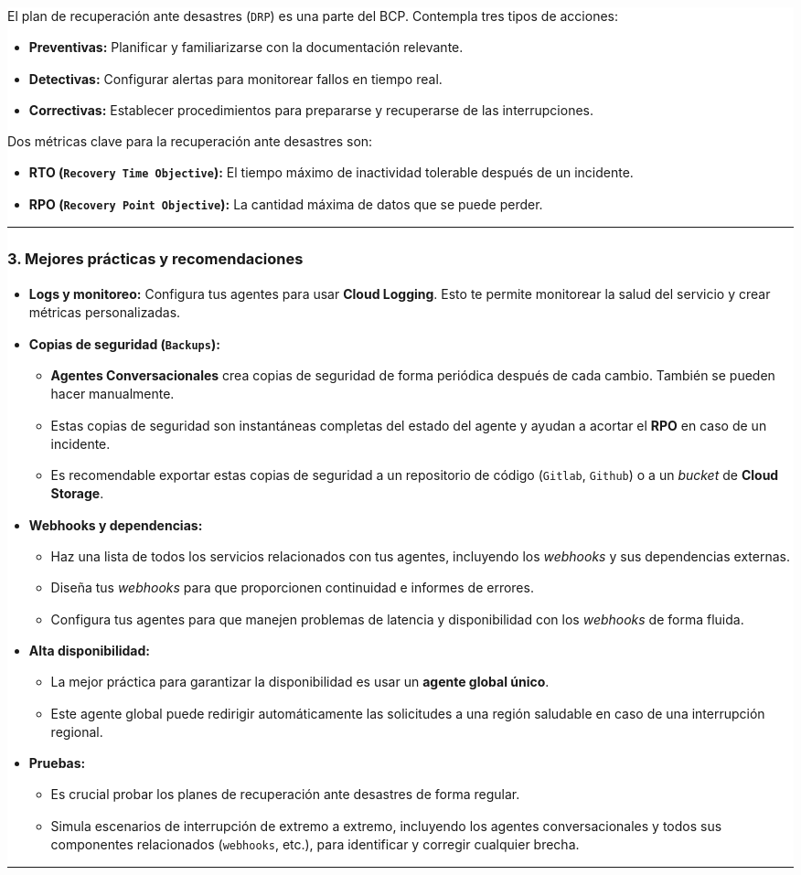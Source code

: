 El plan de recuperación ante desastres (`DRP`) es una parte del BCP. Contempla tres tipos de acciones:

- **Preventivas:** Planificar y familiarizarse con la documentación relevante.
    
- **Detectivas:** Configurar alertas para monitorear fallos en tiempo real.
    
- **Correctivas:** Establecer procedimientos para prepararse y recuperarse de las interrupciones.
    

Dos métricas clave para la recuperación ante desastres son:

- **RTO (`Recovery Time Objective`):** El tiempo máximo de inactividad tolerable después de un incidente.
    
- **RPO (`Recovery Point Objective`):** La cantidad máxima de datos que se puede perder.
    

---

### **3. Mejores prácticas y recomendaciones**

- **Logs y monitoreo:** Configura tus agentes para usar **Cloud Logging**. Esto te permite monitorear la salud del servicio y crear métricas personalizadas.
    
- **Copias de seguridad (`Backups`):**
    
    - **Agentes Conversacionales** crea copias de seguridad de forma periódica después de cada cambio. También se pueden hacer manualmente.
        
    - Estas copias de seguridad son instantáneas completas del estado del agente y ayudan a acortar el **RPO** en caso de un incidente.
        
    - Es recomendable exportar estas copias de seguridad a un repositorio de código (`Gitlab`, `Github`) o a un _bucket_ de **Cloud Storage**.
        
- **Webhooks y dependencias:**
    
    - Haz una lista de todos los servicios relacionados con tus agentes, incluyendo los _webhooks_ y sus dependencias externas.
        
    - Diseña tus _webhooks_ para que proporcionen continuidad e informes de errores.
        
    - Configura tus agentes para que manejen problemas de latencia y disponibilidad con los _webhooks_ de forma fluida.
        
- **Alta disponibilidad:**
    
    - La mejor práctica para garantizar la disponibilidad es usar un **agente global único**.
        
    - Este agente global puede redirigir automáticamente las solicitudes a una región saludable en caso de una interrupción regional.
        
- **Pruebas:**
    
    - Es crucial probar los planes de recuperación ante desastres de forma regular.
        
    - Simula escenarios de interrupción de extremo a extremo, incluyendo los agentes conversacionales y todos sus componentes relacionados (`webhooks`, etc.), para identificar y corregir cualquier brecha.
        

---